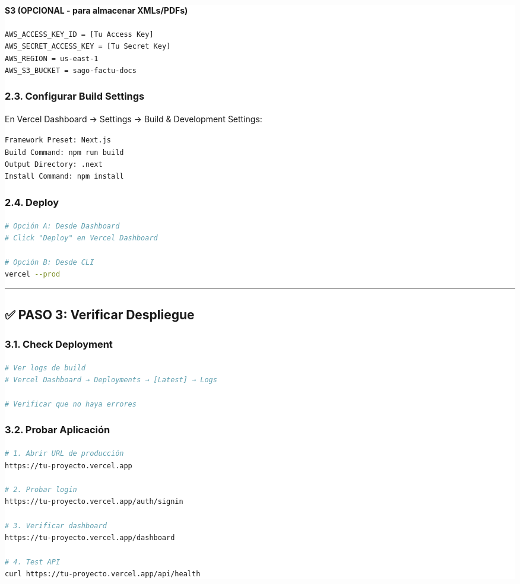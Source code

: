 #### **S3** (OPCIONAL - para almacenar XMLs/PDFs)
```bash
AWS_ACCESS_KEY_ID = [Tu Access Key]
AWS_SECRET_ACCESS_KEY = [Tu Secret Key]
AWS_REGION = us-east-1
AWS_S3_BUCKET = sago-factu-docs
```

### 2.3. Configurar Build Settings

En Vercel Dashboard → Settings → Build & Development Settings:

```
Framework Preset: Next.js
Build Command: npm run build
Output Directory: .next
Install Command: npm install
```

### 2.4. Deploy

```bash
# Opción A: Desde Dashboard
# Click "Deploy" en Vercel Dashboard

# Opción B: Desde CLI
vercel --prod
```

---

## ✅ PASO 3: Verificar Despliegue

### 3.1. Check Deployment

```bash
# Ver logs de build
# Vercel Dashboard → Deployments → [Latest] → Logs

# Verificar que no haya errores
```

### 3.2. Probar Aplicación

```bash
# 1. Abrir URL de producción
https://tu-proyecto.vercel.app

# 2. Probar login
https://tu-proyecto.vercel.app/auth/signin

# 3. Verificar dashboard
https://tu-proyecto.vercel.app/dashboard

# 4. Test API
curl https://tu-proyecto.vercel.app/api/health
```

